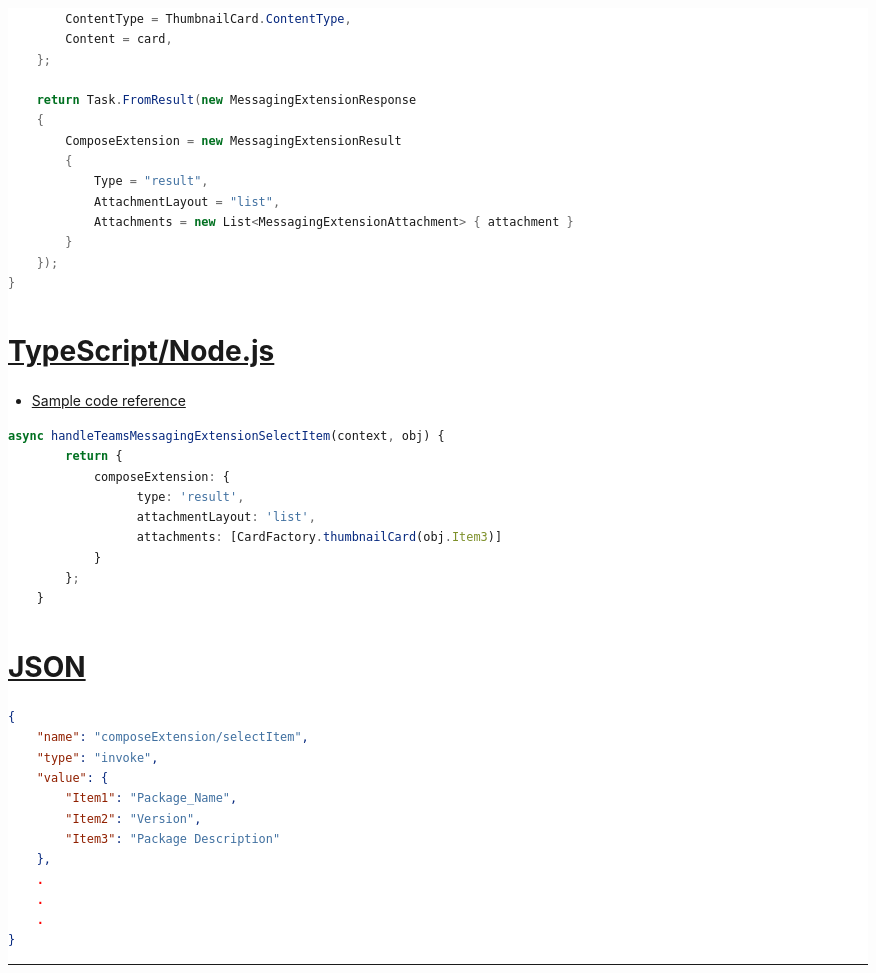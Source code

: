 ```csharp
        ContentType = ThumbnailCard.ContentType,
        Content = card,
    };

    return Task.FromResult(new MessagingExtensionResponse
    {
        ComposeExtension = new MessagingExtensionResult
        {
            Type = "result",
            AttachmentLayout = "list",
            Attachments = new List<MessagingExtensionAttachment> { attachment }
        }
    });
}
```

# [TypeScript/Node.js](#tab/typescript)

* [Sample code reference](https://github.com/OfficeDev/Microsoft-Teams-Samples/blob/main/samples/msgext-search/nodejs/bots/teamsMessagingExtensionsSearchBot.js#L115)

```typescript
async handleTeamsMessagingExtensionSelectItem(context, obj) {
        return {
            composeExtension: {
                  type: 'result',
                  attachmentLayout: 'list',
                  attachments: [CardFactory.thumbnailCard(obj.Item3)]
            }
        };
    } 
```

# [JSON](#tab/json)

```json
{
    "name": "composeExtension/selectItem",
    "type": "invoke",
    "value": {
        "Item1": "Package_Name",
        "Item2": "Version",
        "Item3": "Package Description"
    },
    .
    .
    .
}
```

* * *
